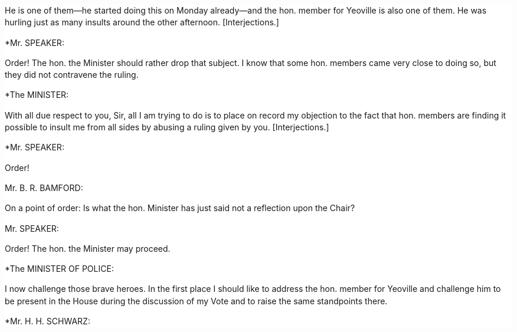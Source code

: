 <p>He is one of them&#x2014;he started doing this on Monday already&#x2014;and the hon. member for Yeoville is also one of them. He was hurling just as many insults around the other afternoon. [Interjections.]</p>

</speech>

<speech by="#speaker">

<from>*Mr. <person refersTo="hansard_za">SPEAKER</person>:</from>

<p>Order! The hon. the Minister should rather drop that subject. I know that some hon. members came very close to doing so, but they did not contravene the ruling.</p>

</speech>

<speech by="#minister">

<from>*The <person refersTo="hansard_za">MINISTER</person>:</from>

<p>With all due respect to you, Sir, all I am trying to do is to place on record my objection to the fact that hon. members are finding it possible to insult me from all sides by abusing a ruling given by you. [Interjections.]</p>

</speech>

<speech by="#speaker">

<from>*Mr. <person refersTo="hansard_za">SPEAKER</person>:</from>

<p>Order!</p>

</speech>

<speech by="#bamford">

<from>Mr. <person refersTo="hansard_za">B. R. BAMFORD</person>:</from>

<p>On a point of order: Is what the hon. Minister has just said not a reflection upon the Chair?</p>

</speech>

<speech by="#speaker">

<from>Mr. <person refersTo="hansard_za">SPEAKER</person>:</from>

<p>Order! The hon. the Minister may proceed.</p>

</speech>

<speech by="#minister_of_police">

<from>*The <person refersTo="hansard_za">MINISTER OF POLICE</person>:</from>

<p>I now challenge those brave heroes. In the first place I should like to address the hon. member for Yeoville and challenge him to be present in the House during the discussion of my Vote and to raise the same standpoints there.</p>

</speech>

<speech by="#schwarz">

<from>*Mr. <person refersTo="hansard_za">H. H. SCHWARZ</person>:</from>
